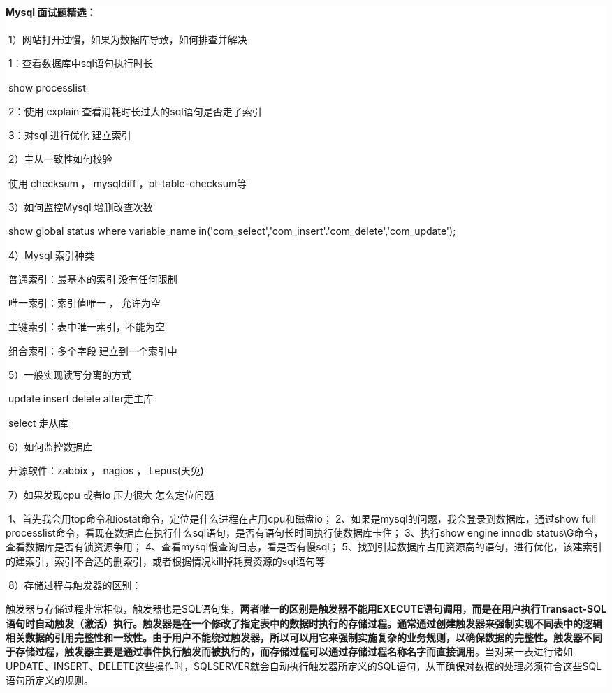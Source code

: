 

#### Mysql 面试题精选：

​		1）网站打开过慢，如果为数据库导致，如何排查并解决

​			1：查看数据库中sql语句执行时长

​				show processlist

​			2：使用 explain 查看消耗时长过大的sql语句是否走了索引

​			3：对sql 进行优化 建立索引



​		2）主从一致性如何校验

​			使用 checksum ， mysqldiff ，pt-table-checksum等



​		3）如何监控Mysql 增删改查次数

​			show global status where variable_name in('com_select','com_insert'.'com_delete','com_update');



​		4）Mysql 索引种类

​			普通索引：最基本的索引 没有任何限制

​			唯一索引：索引值唯一 ， 允许为空

​			主键索引：表中唯一索引，不能为空

​			组合索引：多个字段 建立到一个索引中



​		5）一般实现读写分离的方式

​			update insert delete alter走主库 

​			select 走从库



​		6）如何监控数据库

​			开源软件：zabbix ， nagios ， Lepus(天兔)



​		7）如果发现cpu 或者io 压力很大 怎么定位问题

​	   		1、首先我会用top命令和iostat命令，定位是什么进程在占用cpu和磁盘io； 
   			2、如果是mysql的问题，我会登录到数据库，通过show full processlist命令，看现在数据库在执行什么sql语句，是否有语句长时间执行使数据库卡住；
   			3、执行show engine innodb status\G命令，查看数据库是否有锁资源争用；
   			4、查看mysql慢查询日志，看是否有慢sql；
  			5、找到引起数据库占用资源高的语句，进行优化，该建索引的建索引，索引不合适的删索引，或者根据情况kill掉耗费资源的sql语句等



​		8）存储过程与触发器的区别：

​			触发器与存储过程非常相似，触发器也是SQL语句集，**两者唯一的区别是触发器不能用EXECUTE语句调用，而是在用户执行Transact-SQL语句时自动触发（激活）执行。触发器是在一个修改了指定表中的数据时执行的存储过程。**通**常通过创建触发器来强制实现不同表中的逻辑相关数据的引用完整性和一致性。**由于用户不能绕过触发器，所以可以用它来强制实施复杂的业务规则，以确保数据的完整性。触发器不同于存储过程，**触发器主要是通过事件执行触发而被执行的**，而**存储过程可以通过存储过程名称名字而直接调用**。当对某一表进行诸如UPDATE、INSERT、DELETE这些操作时，SQLSERVER就会自动执行触发器所定义的SQL语句，从而确保对数据的处理必须符合这些SQL语句所定义的规则。